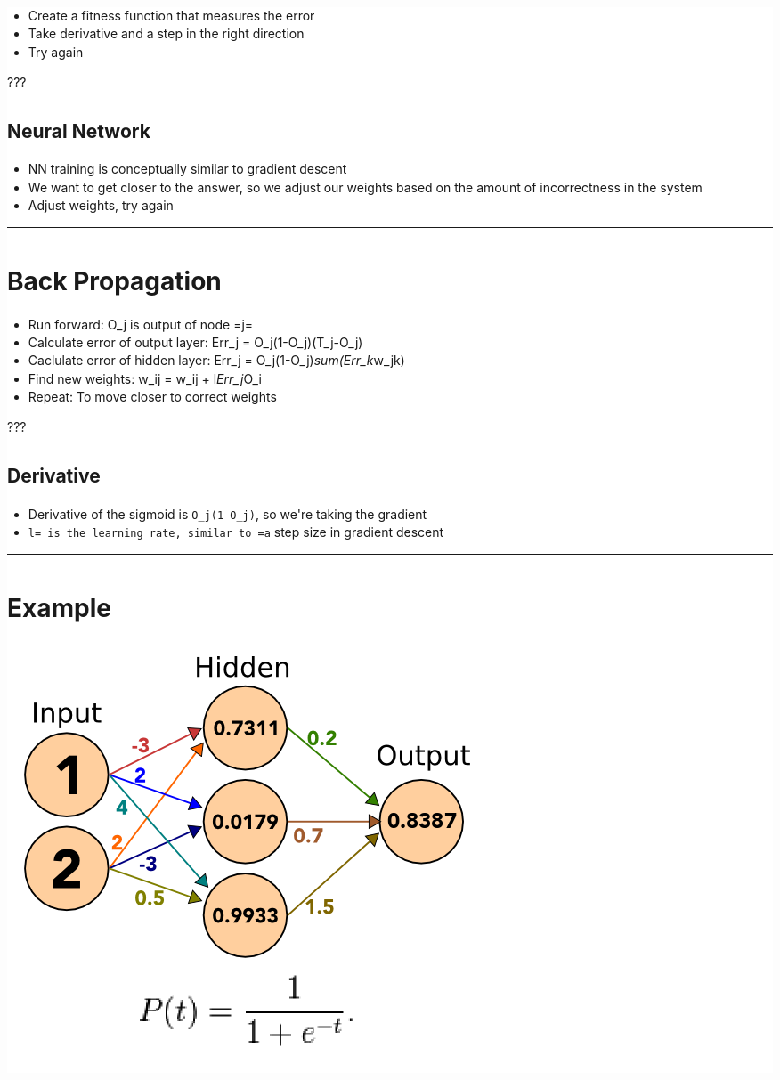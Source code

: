   + Create a fitness function that measures the error
  + Take derivative and a step in the right direction
  + Try again

???

## Neural Network

  + NN training is conceptually similar to gradient descent
  + We want to get closer to the answer, so we adjust our weights based on the
    amount of incorrectness in the system
  + Adjust weights, try again

---

# Back Propagation

  + Run forward: O_j is output of node =j=
  + Calculate error of output layer: Err_j = O_j(1-O_j)(T_j-O_j)
  + Caclulate error of hidden layer: Err_j = O_j(1-O_j)*sum(Err_k*w_jk)
  + Find new weights: w_ij = w_ij + l*Err_j*O_i
  + Repeat: To move closer to correct weights

???

## Derivative

  + Derivative of the sigmoid is ```O_j(1-O_j)```, so we're taking the gradient
  + ```l= is the learning rate, similar to =a``` step size in gradient descent

---

# Example

  <img src="img/ann8.png"/>

